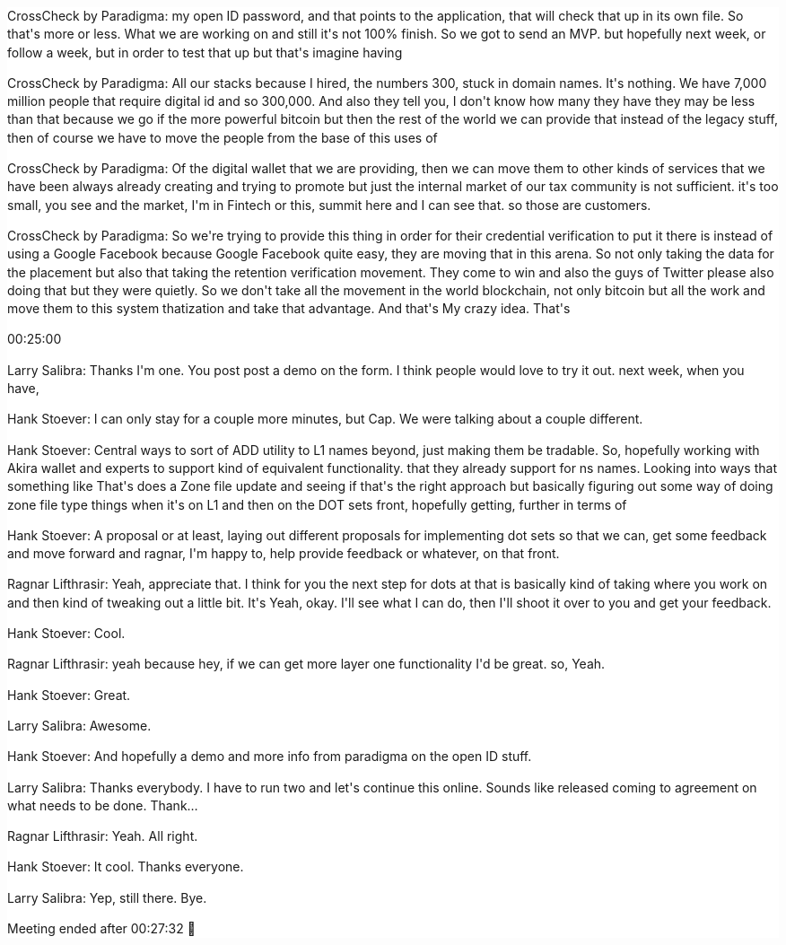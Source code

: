 CrossCheck by Paradigma: my open ID password, and that points to the application, that will check that up in its own file. So that's more or less. What we are working on and still it's not 100% finish. So we got to send an MVP. but hopefully next week, or follow a week, but in order to test that up but that's imagine having

CrossCheck by Paradigma: All our stacks because I hired, the numbers 300, stuck in domain names. It's nothing. We have 7,000 million people that require digital id and so 300,000. And also they tell you, I don't know how many they have they may be less than that because we go if the more powerful bitcoin but then the rest of the world we can provide that instead of the legacy stuff, then of course we have to move the people from the base of this uses of

CrossCheck by Paradigma: Of the digital wallet that we are providing, then we can move them to other kinds of services that we have been always already creating and trying to promote but just the internal market of our tax community is not sufficient. it's too small, you see and the market, I'm in Fintech or this, summit here and I can see that. so those are customers.

CrossCheck by Paradigma: So we're trying to provide this thing in order for their credential verification to put it there is instead of using a Google Facebook because Google Facebook quite easy, they are moving that in this arena. So not only taking the data for the placement but also that taking the retention verification movement. They come to win and also the guys of Twitter please also doing that but they were quietly. So we don't take all the movement in the world blockchain, not only bitcoin but all the work and move them to this system thatization and take that advantage. And that's My crazy idea. That's

00:25:00

Larry Salibra: Thanks I'm one. You post post a demo on the form. I think people would love to try it out. next week, when you have,

Hank Stoever: I can only stay for a couple more minutes, but Cap. We were talking about a couple different.

Hank Stoever: Central ways to sort of ADD utility to L1 names beyond, just making them be tradable. So, hopefully working with Akira wallet and experts to support kind of equivalent functionality. that they already support for ns names. Looking into ways that something like That's does a Zone file update and seeing if that's the right approach but basically figuring out some way of doing zone file type things when it's on L1 and then on the DOT sets front, hopefully getting, further in terms of

Hank Stoever: A proposal or at least, laying out different proposals for implementing dot sets so that we can, get some feedback and move forward and ragnar, I'm happy to, help provide feedback or whatever, on that front.

Ragnar Lifthrasir: Yeah, appreciate that. I think for you the next step for dots at that is basically kind of taking where you work on and then kind of tweaking out a little bit. It's Yeah, okay. I'll see what I can do, then I'll shoot it over to you and get your feedback.

Hank Stoever: Cool.

Ragnar Lifthrasir: yeah because hey, if we can get more layer one functionality I'd be great. so, Yeah.

Hank Stoever: Great.

Larry Salibra: Awesome.

Hank Stoever: And hopefully a demo and more info from paradigma on the open ID stuff.

Larry Salibra: Thanks everybody. I have to run two and let's continue this online. Sounds like released coming to agreement on what needs to be done. Thank…

Ragnar Lifthrasir: Yeah. All right.

Hank Stoever: It cool. Thanks everyone.

Larry Salibra: Yep, still there. Bye.

Meeting ended after 00:27:32 👋
